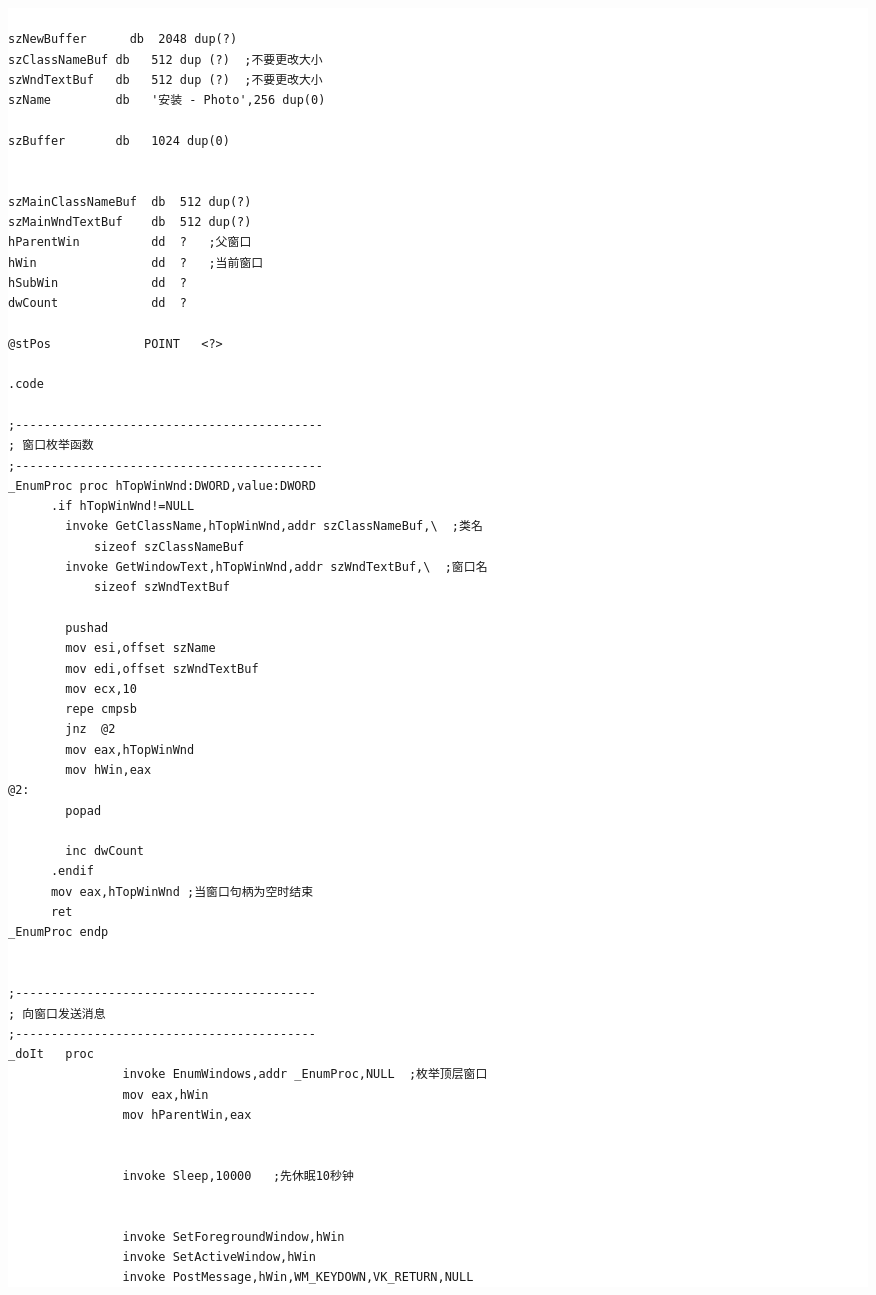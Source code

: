 ```assembly

szNewBuffer      db  2048 dup(?)
szClassNameBuf db   512 dup (?)  ;不要更改大小
szWndTextBuf   db   512 dup (?)  ;不要更改大小
szName         db   '安装 - Photo',256 dup(0)

szBuffer       db   1024 dup(0) 


szMainClassNameBuf  db  512 dup(?)
szMainWndTextBuf    db  512 dup(?)
hParentWin          dd  ?   ;父窗口
hWin                dd  ?   ;当前窗口
hSubWin             dd  ?
dwCount             dd  ?

@stPos             POINT   <?>

.code

;-------------------------------------------
; 窗口枚举函数
;-------------------------------------------
_EnumProc proc hTopWinWnd:DWORD,value:DWORD
      .if hTopWinWnd!=NULL
        invoke GetClassName,hTopWinWnd,addr szClassNameBuf,\  ;类名
            sizeof szClassNameBuf
        invoke GetWindowText,hTopWinWnd,addr szWndTextBuf,\  ;窗口名
            sizeof szWndTextBuf

        pushad
        mov esi,offset szName
        mov edi,offset szWndTextBuf
        mov ecx,10
        repe cmpsb
        jnz  @2
        mov eax,hTopWinWnd
        mov hWin,eax  
@2:
        popad

        inc dwCount
      .endif
      mov eax,hTopWinWnd ;当窗口句柄为空时结束
      ret 
_EnumProc endp


;------------------------------------------
; 向窗口发送消息
;------------------------------------------
_doIt	proc
                invoke EnumWindows,addr _EnumProc,NULL  ;枚举顶层窗口
                mov eax,hWin
                mov hParentWin,eax
 

                invoke Sleep,10000   ;先休眠10秒钟


                invoke SetForegroundWindow,hWin
                invoke SetActiveWindow,hWin                
                invoke PostMessage,hWin,WM_KEYDOWN,VK_RETURN,NULL
```